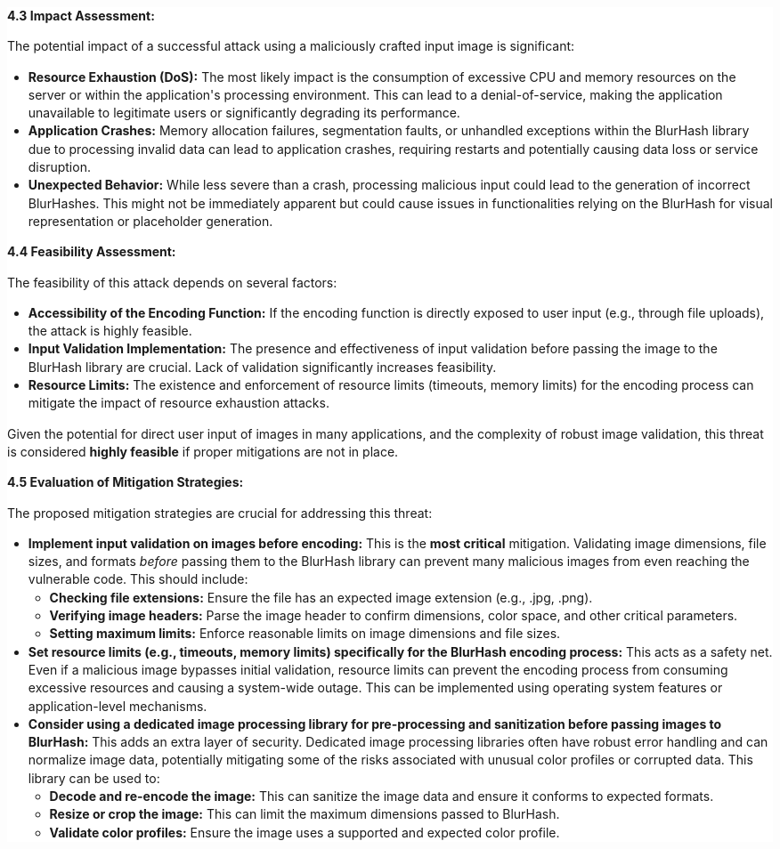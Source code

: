 **4.3 Impact Assessment:**

The potential impact of a successful attack using a maliciously crafted input image is significant:

* **Resource Exhaustion (DoS):**  The most likely impact is the consumption of excessive CPU and memory resources on the server or within the application's processing environment. This can lead to a denial-of-service, making the application unavailable to legitimate users or significantly degrading its performance.
* **Application Crashes:**  Memory allocation failures, segmentation faults, or unhandled exceptions within the BlurHash library due to processing invalid data can lead to application crashes, requiring restarts and potentially causing data loss or service disruption.
* **Unexpected Behavior:** While less severe than a crash, processing malicious input could lead to the generation of incorrect BlurHashes. This might not be immediately apparent but could cause issues in functionalities relying on the BlurHash for visual representation or placeholder generation.

**4.4 Feasibility Assessment:**

The feasibility of this attack depends on several factors:

* **Accessibility of the Encoding Function:** If the encoding function is directly exposed to user input (e.g., through file uploads), the attack is highly feasible.
* **Input Validation Implementation:** The presence and effectiveness of input validation before passing the image to the BlurHash library are crucial. Lack of validation significantly increases feasibility.
* **Resource Limits:** The existence and enforcement of resource limits (timeouts, memory limits) for the encoding process can mitigate the impact of resource exhaustion attacks.

Given the potential for direct user input of images in many applications, and the complexity of robust image validation, this threat is considered **highly feasible** if proper mitigations are not in place.

**4.5 Evaluation of Mitigation Strategies:**

The proposed mitigation strategies are crucial for addressing this threat:

* **Implement input validation on images before encoding:** This is the **most critical** mitigation. Validating image dimensions, file sizes, and formats *before* passing them to the BlurHash library can prevent many malicious images from even reaching the vulnerable code. This should include:
    * **Checking file extensions:**  Ensure the file has an expected image extension (e.g., .jpg, .png).
    * **Verifying image headers:**  Parse the image header to confirm dimensions, color space, and other critical parameters.
    * **Setting maximum limits:**  Enforce reasonable limits on image dimensions and file sizes.
* **Set resource limits (e.g., timeouts, memory limits) specifically for the BlurHash encoding process:** This acts as a safety net. Even if a malicious image bypasses initial validation, resource limits can prevent the encoding process from consuming excessive resources and causing a system-wide outage. This can be implemented using operating system features or application-level mechanisms.
* **Consider using a dedicated image processing library for pre-processing and sanitization before passing images to BlurHash:** This adds an extra layer of security. Dedicated image processing libraries often have robust error handling and can normalize image data, potentially mitigating some of the risks associated with unusual color profiles or corrupted data. This library can be used to:
    * **Decode and re-encode the image:** This can sanitize the image data and ensure it conforms to expected formats.
    * **Resize or crop the image:** This can limit the maximum dimensions passed to BlurHash.
    * **Validate color profiles:** Ensure the image uses a supported and expected color profile.
